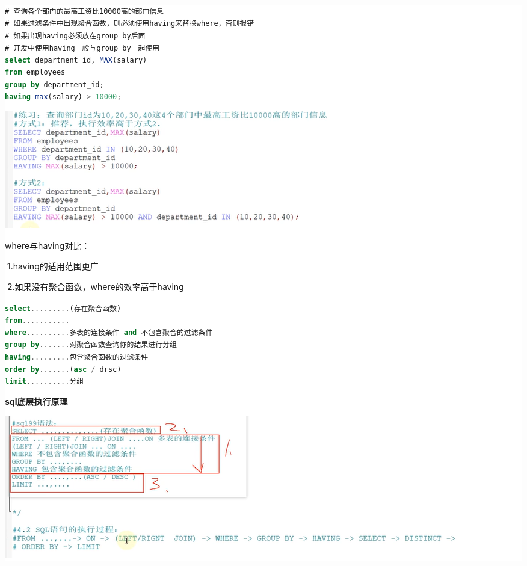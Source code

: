 ```sql
# 查询各个部门的最高工资比10000高的部门信息
# 如果过滤条件中出现聚合函数，则必须使用having来替换where，否则报错
# 如果出现having必须放在group by后面
# 开发中使用having一般与group by一起使用
select department_id, MAX(salary)
from employees
group by department_id;
having max(salary) > 10000;
```

![](.\图片\Snipaste_2022-03-13_09-41-35.png)

where与having对比：

​	1.having的适用范围更广

​	2.如果没有聚合函数，where的效率高于having

```sql
select.........(存在聚合函数)
from...........
where..........多表的连接条件 and 不包含聚合的过滤条件
group by.......对聚合函数查询你的结果进行分组
having.........包含聚合函数的过滤条件
order by.......(asc / drsc)
limit..........分组
```

**sql底层执行原理**

![](.\图片\Snipaste_2022-03-13_10-22-43.png)

